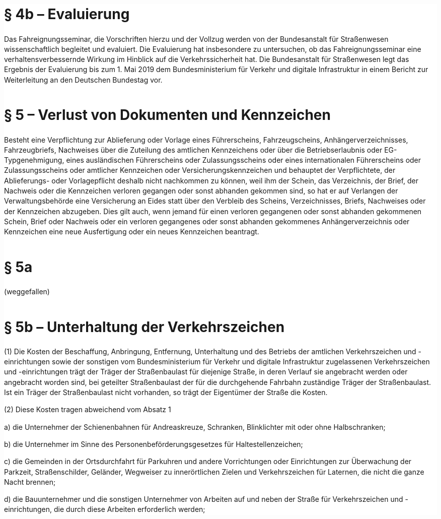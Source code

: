 # § 4b – Evaluierung

Das Fahreignungsseminar, die Vorschriften hierzu und der Vollzug werden von der Bundesanstalt für Straßenwesen wissenschaftlich begleitet und evaluiert. Die Evaluierung hat insbesondere zu untersuchen, ob das Fahreignungsseminar eine verhaltensverbessernde Wirkung im Hinblick auf die Verkehrssicherheit hat. Die Bundesanstalt für Straßenwesen legt das Ergebnis der Evaluierung bis zum 1. Mai 2019 dem Bundesministerium für Verkehr und digitale Infrastruktur in einem Bericht zur Weiterleitung an den Deutschen Bundestag vor.

# § 5 – Verlust von Dokumenten und Kennzeichen

Besteht eine Verpflichtung zur Ablieferung oder Vorlage eines Führerscheins, Fahrzeugscheins, Anhängerverzeichnisses, Fahrzeugbriefs, Nachweises über die Zuteilung des amtlichen Kennzeichens oder über die Betriebserlaubnis oder EG-Typgenehmigung, eines ausländischen Führerscheins oder Zulassungsscheins oder eines internationalen Führerscheins oder Zulassungsscheins oder amtlicher Kennzeichen oder Versicherungskennzeichen und behauptet der Verpflichtete, der Ablieferungs- oder Vorlagepflicht deshalb nicht nachkommen zu können, weil ihm der Schein, das Verzeichnis, der Brief, der Nachweis oder die Kennzeichen verloren gegangen oder sonst abhanden gekommen sind, so hat er auf Verlangen der Verwaltungsbehörde eine Versicherung an Eides statt über den Verbleib des Scheins, Verzeichnisses, Briefs, Nachweises oder der Kennzeichen abzugeben. Dies gilt auch, wenn jemand für einen verloren gegangenen oder sonst abhanden gekommenen Schein, Brief oder Nachweis oder ein verloren gegangenes oder sonst abhanden gekommenes Anhängerverzeichnis oder Kennzeichen eine neue Ausfertigung oder ein neues Kennzeichen beantragt.

# § 5a

(weggefallen)

# § 5b – Unterhaltung der Verkehrszeichen

(1) Die Kosten der Beschaffung, Anbringung, Entfernung, Unterhaltung und des Betriebs der amtlichen Verkehrszeichen und -einrichtungen sowie der sonstigen vom Bundesministerium für Verkehr und digitale Infrastruktur zugelassenen Verkehrszeichen und -einrichtungen trägt der Träger der Straßenbaulast für diejenige Straße, in deren Verlauf sie angebracht werden oder angebracht worden sind, bei geteilter Straßenbaulast der für die durchgehende Fahrbahn zuständige Träger der Straßenbaulast. Ist ein Träger der Straßenbaulast nicht vorhanden, so trägt der Eigentümer der Straße die Kosten.

(2) Diese Kosten tragen abweichend vom Absatz 1

a) die Unternehmer der Schienenbahnen für Andreaskreuze, Schranken, Blinklichter mit oder ohne Halbschranken;

b) die Unternehmer im Sinne des Personenbeförderungsgesetzes für Haltestellenzeichen;

c) die Gemeinden in der Ortsdurchfahrt für Parkuhren und andere Vorrichtungen oder Einrichtungen zur Überwachung der Parkzeit, Straßenschilder, Geländer, Wegweiser zu innerörtlichen Zielen und Verkehrszeichen für Laternen, die nicht die ganze Nacht brennen;

d) die Bauunternehmer und die sonstigen Unternehmer von Arbeiten auf und neben der Straße für Verkehrszeichen und -einrichtungen, die durch diese Arbeiten erforderlich werden;
